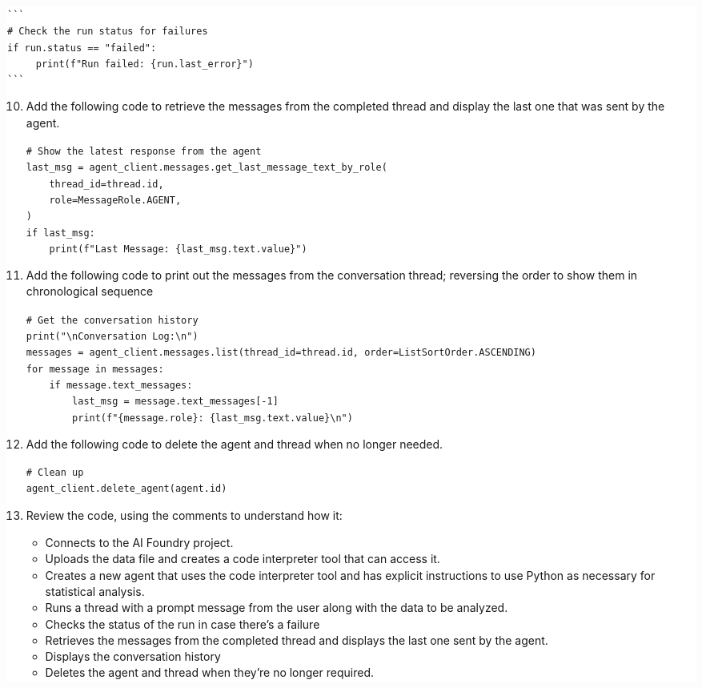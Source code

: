     ```
    # Check the run status for failures
    if run.status == "failed":
         print(f"Run failed: {run.last_error}")
    ```
10. Add the following code to retrieve the messages from the completed thread and display the last one that
    was sent by the agent.

    ```
    # Show the latest response from the agent
    last_msg = agent_client.messages.get_last_message_text_by_role(
        thread_id=thread.id,
        role=MessageRole.AGENT,
    )
    if last_msg:
        print(f"Last Message: {last_msg.text.value}")
    ```
11. Add the following code to print out the messages from the conversation thread; reversing the order to show
    them in chronological sequence

    ```
    # Get the conversation history
    print("\nConversation Log:\n")
    messages = agent_client.messages.list(thread_id=thread.id, order=ListSortOrder.ASCENDING)
    for message in messages:
        if message.text_messages:
            last_msg = message.text_messages[-1]
            print(f"{message.role}: {last_msg.text.value}\n")
    ```
12. Add the following code to delete the agent and thread when no longer needed.
    ```
    # Clean up
    agent_client.delete_agent(agent.id)
    ```
13. Review the code, using the comments to understand how it:
      - Connects to the AI Foundry project.
      - Uploads the data file and creates a code interpreter tool that can access it.
      - Creates a new agent that uses the code interpreter tool and has explicit instructions to use Python as necessary for statistical analysis.
      - Runs a thread with a prompt message from the user along with the data to be analyzed.
      - Checks the status of the run in case there’s a failure
      - Retrieves the messages from the completed thread and displays the last one sent by the agent.
      - Displays the conversation history
      - Deletes the agent and thread when they’re no longer required.
        